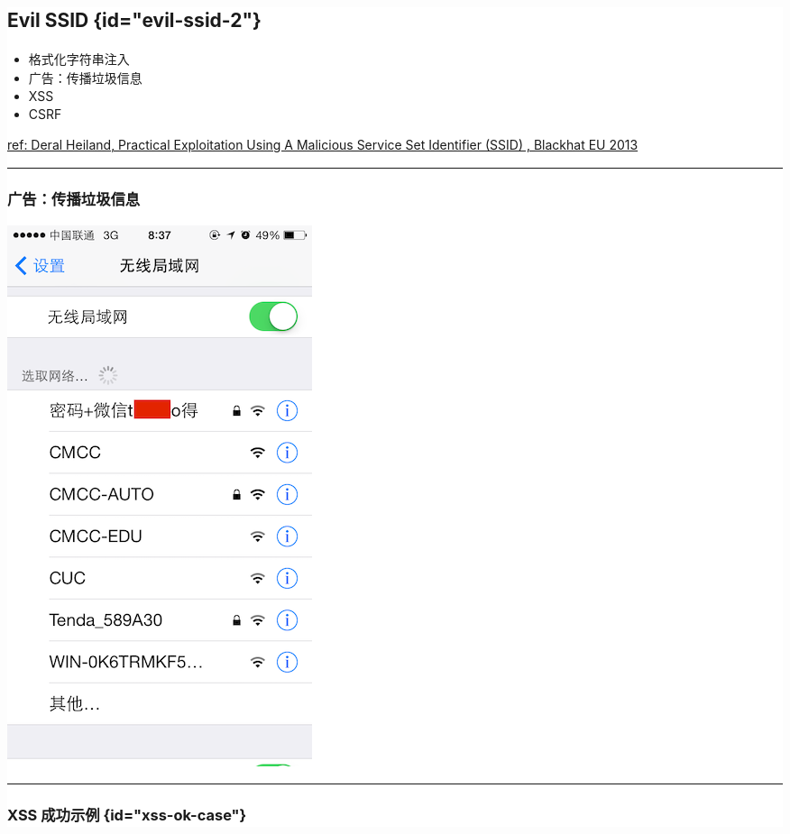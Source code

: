 
## Evil SSID {id="evil-ssid-2"}

* 格式化字符串注入
* 广告：传播垃圾信息
* XSS
* CSRF

[ref: Deral Heiland, Practical Exploitation Using A Malicious Service Set Identifier (SSID) , Blackhat EU 2013](https://media.blackhat.com/eu-13/briefings/Heiland/bh-eu-13-practical-exploitation-heiland-slides.pdf)

---

### 广告：传播垃圾信息

![](images/chap0x03/ssid-abuse-1-9004.png)

---

### XSS 成功示例 {id="xss-ok-case"}
